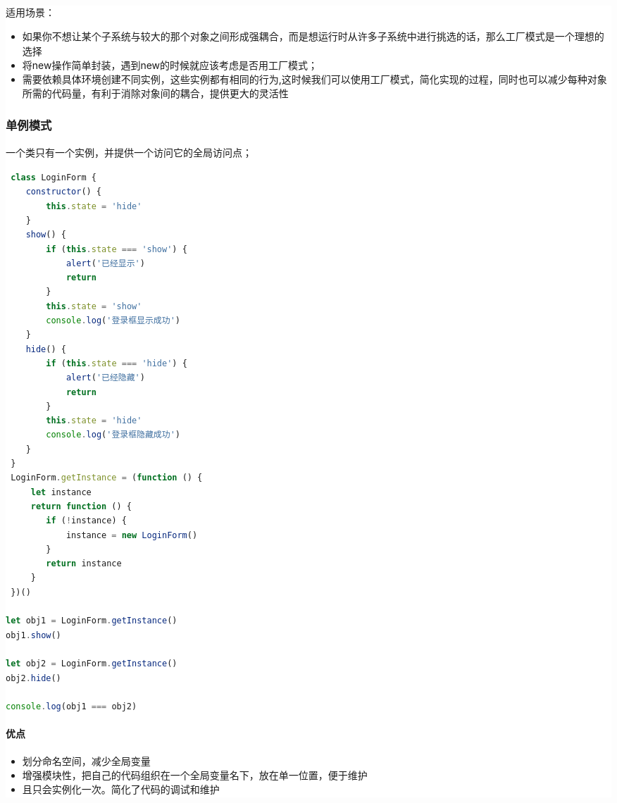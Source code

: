 
适用场景：
- 如果你不想让某个子系统与较大的那个对象之间形成强耦合，而是想运行时从许多子系统中进行挑选的话，那么工厂模式是一个理想的选择
- 将new操作简单封装，遇到new的时候就应该考虑是否用工厂模式；
- 需要依赖具体环境创建不同实例，这些实例都有相同的行为,这时候我们可以使用工厂模式，简化实现的过程，同时也可以减少每种对象所需的代码量，有利于消除对象间的耦合，提供更大的灵活性


### 单例模式
一个类只有一个实例，并提供一个访问它的全局访问点；
```js
 class LoginForm {
    constructor() {
        this.state = 'hide'
    }
    show() {
        if (this.state === 'show') {
            alert('已经显示')
            return
        }
        this.state = 'show'
        console.log('登录框显示成功')
    }
    hide() {
        if (this.state === 'hide') {
            alert('已经隐藏')
            return
        }
        this.state = 'hide'
        console.log('登录框隐藏成功')
    }
 }
 LoginForm.getInstance = (function () {
     let instance
     return function () {
        if (!instance) {
            instance = new LoginForm()
        }
        return instance
     }
 })()

let obj1 = LoginForm.getInstance()
obj1.show()

let obj2 = LoginForm.getInstance()
obj2.hide()

console.log(obj1 === obj2)

```

#### 优点
- 划分命名空间，减少全局变量
- 增强模块性，把自己的代码组织在一个全局变量名下，放在单一位置，便于维护
- 且只会实例化一次。简化了代码的调试和维护
